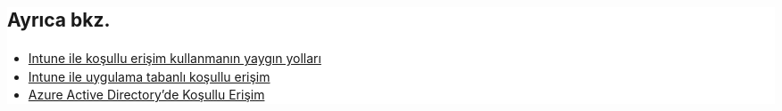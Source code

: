 ## <a name="see-also"></a>Ayrıca bkz.

- [Intune ile koşullu erişim kullanmanın yaygın yolları](conditional-access-intune-common-ways-use.md)
- [Intune ile uygulama tabanlı koşullu erişim](app-based-conditional-access-intune.md)
- [Azure Active Directory’de Koşullu Erişim](https://docs.microsoft.com/azure/active-directory/active-directory-conditional-access-azure-portal-get-started)
